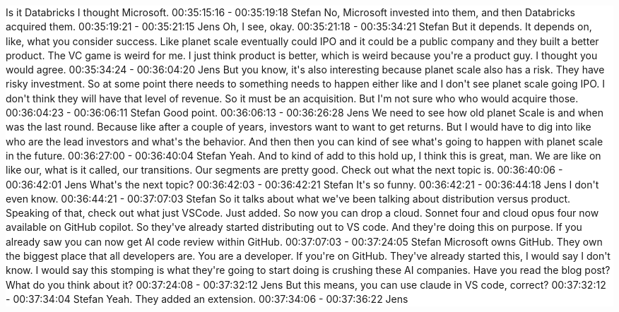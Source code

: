 Is it Databricks I thought Microsoft.
00:35:15:16 - 00:35:19:18
Stefan
No, Microsoft invested into them, and then Databricks acquired them.
00:35:19:21 - 00:35:21:15
Jens
Oh, I see, okay.
00:35:21:18 - 00:35:34:21
Stefan
But it depends. It depends on, like, what you consider success. Like planet scale eventually
could IPO and it could be a public company and they built a better product. The VC game is
weird for me. I just think product is better, which is weird because you're a product guy. I thought
you would agree.
00:35:34:24 - 00:36:04:20
Jens
But you know, it's also interesting because planet scale also has a risk. They have risky
investment. So at some point there needs to something needs to happen either like and I don't
see planet scale going IPO. I don't think they will have that level of revenue. So it must be an
acquisition. But I'm not sure who who would acquire those.
00:36:04:23 - 00:36:06:11
Stefan
Good point.
00:36:06:13 - 00:36:26:28
Jens
We need to see how old planet Scale is and when was the last round. Because like after a
couple of years, investors want to want to get returns. But I would have to dig into like who are
the lead investors and what's the behavior. And then then you can kind of see what's going to
happen with planet scale in the future.
00:36:27:00 - 00:36:40:04
Stefan
Yeah. And to kind of add to this hold up, I think this is great, man. We are like on like our, what is
it called, our transitions. Our segments are pretty good. Check out what the next topic is.
00:36:40:06 - 00:36:42:01
Jens
What's the next topic?
00:36:42:03 - 00:36:42:21
Stefan
It's so funny.
00:36:42:21 - 00:36:44:18
Jens
I don't even know.
00:36:44:21 - 00:37:07:03
Stefan
So it talks about what we've been talking about distribution versus product. Speaking of that,
check out what just VSCode. Just added. So now you can drop a cloud. Sonnet four and cloud
opus four now available on GitHub copilot. So they've already started distributing out to VS
code. And they're doing this on purpose. If you already saw you can now get AI code review
within GitHub.
00:37:07:03 - 00:37:24:05
Stefan
Microsoft owns GitHub. They own the biggest place that all developers are. You are a
developer. If you're on GitHub. They've already started this, I would say I don't know. I would
say this stomping is what they're going to start doing is crushing these AI companies. Have you
read the blog post? What do you think about it?
00:37:24:08 - 00:37:32:12
Jens
But this means, you can use claude in VS code, correct?
00:37:32:12 - 00:37:34:04
Stefan
Yeah. They added an extension.
00:37:34:06 - 00:37:36:22
Jens